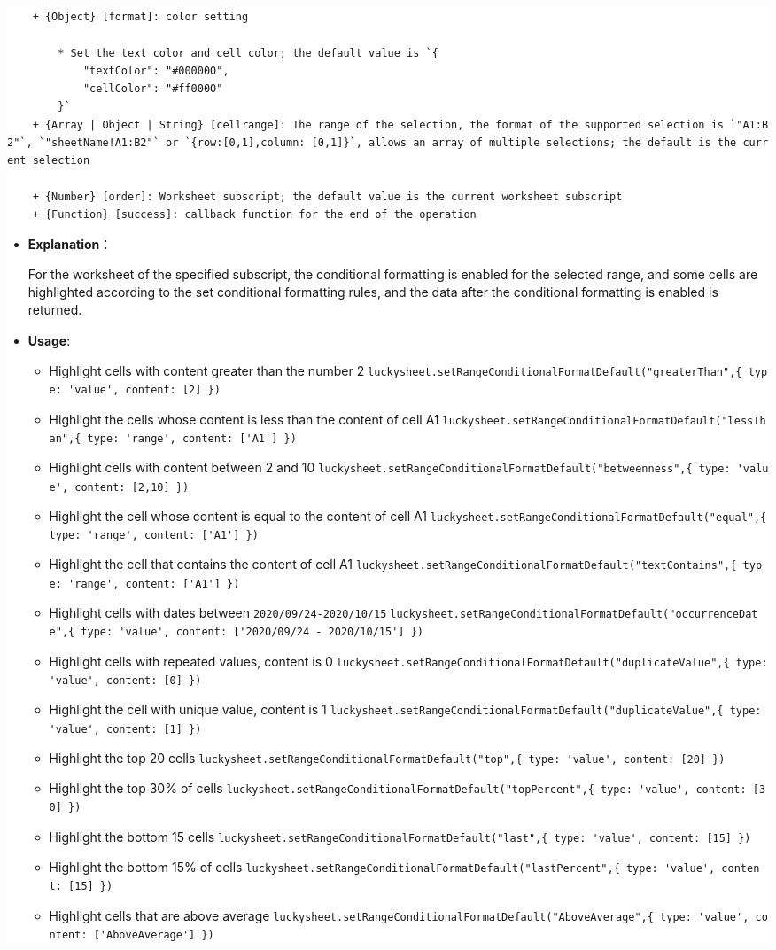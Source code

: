 		+ {Object} [format]: color setting
		
    		* Set the text color and cell color; the default value is `{
				"textColor": "#000000",
				"cellColor": "#ff0000"
			}`
		+ {Array | Object | String} [cellrange]: The range of the selection, the format of the supported selection is `"A1:B2"`, `"sheetName!A1:B2"` or `{row:[0,1],column: [0,1]}`, allows an array of multiple selections; the default is the current selection
		
    	+ {Number} [order]: Worksheet subscript; the default value is the current worksheet subscript
		+ {Function} [success]: callback function for the end of the operation

- **Explanation**：
	
	For the worksheet of the specified subscript, the conditional formatting is enabled for the selected range, and some cells are highlighted according to the set conditional formatting rules, and the data after the conditional formatting is enabled is returned.

- **Usage**:

    - Highlight cells with content greater than the number 2
      `luckysheet.setRangeConditionalFormatDefault("greaterThan",{ type: 'value', content: [2] })`
    
	- Highlight the cells whose content is less than the content of cell A1
	  `luckysheet.setRangeConditionalFormatDefault("lessThan",{ type: 'range', content: ['A1'] })`

	- Highlight cells with content between 2 and 10
	  `luckysheet.setRangeConditionalFormatDefault("betweenness",{ type: 'value', content: [2,10] })`
	
	- Highlight the cell whose content is equal to the content of cell A1
	  `luckysheet.setRangeConditionalFormatDefault("equal",{ type: 'range', content: ['A1'] })`
	
	- Highlight the cell that contains the content of cell A1
	  `luckysheet.setRangeConditionalFormatDefault("textContains",{ type: 'range', content: ['A1'] })`
	
	- Highlight cells with dates between `2020/09/24-2020/10/15`
      `luckysheet.setRangeConditionalFormatDefault("occurrenceDate",{ type: 'value', content: ['2020/09/24 - 2020/10/15'] })`

	- Highlight cells with repeated values, content is 0
      `luckysheet.setRangeConditionalFormatDefault("duplicateValue",{ type: 'value', content: [0] })`

	- Highlight the cell with unique value, content is 1
      `luckysheet.setRangeConditionalFormatDefault("duplicateValue",{ type: 'value', content: [1] })`
	
	- Highlight the top 20 cells
      `luckysheet.setRangeConditionalFormatDefault("top",{ type: 'value', content: [20] })`
	
	- Highlight the top 30% of cells
      `luckysheet.setRangeConditionalFormatDefault("topPercent",{ type: 'value', content: [30] })`
	
	- Highlight the bottom 15 cells
      `luckysheet.setRangeConditionalFormatDefault("last",{ type: 'value', content: [15] })`
	
	- Highlight the bottom 15% of cells
      `luckysheet.setRangeConditionalFormatDefault("lastPercent",{ type: 'value', content: [15] })`
	
	- Highlight cells that are above average
      `luckysheet.setRangeConditionalFormatDefault("AboveAverage",{ type: 'value', content: ['AboveAverage'] })`
	
